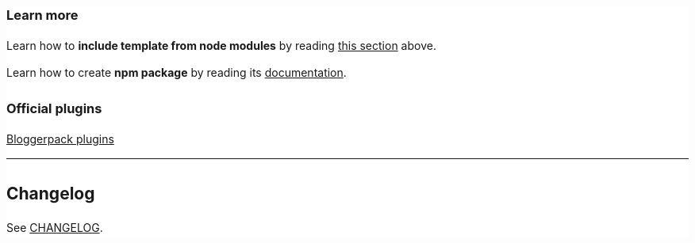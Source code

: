 ### Learn more

Learn how to **include template from node modules** by reading [this section](#including-template-from-node-modules) above.

Learn how to create **npm package** by reading its [documentation](https://docs.npmjs.com/getting-started/).

### Official plugins

[Bloggerpack plugins](https://github.com/bloggerpack/bloggerpack/tree/main/plugins)

---

## Changelog

See [CHANGELOG](https://github.com/bloggerpack/bloggerpack/blob/main/packages/bloggerpack/CHANGELOG.md).
